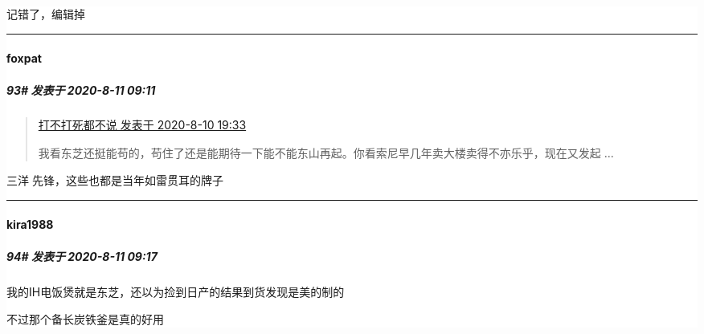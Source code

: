 


记错了，编辑掉







-----

####  foxpat  
##### 93#       发表于 2020-8-11 09:11



<blockquote><a href="httphttps://bbs.saraba1st.com/2b/forum.php?mod=redirect&amp;goto=findpost&amp;pid=48384708&amp;ptid=1954058" target="_blank">打不打死都不说 发表于 2020-8-10 19:33</a>

我看东芝还挺能苟的，苟住了还是能期待一下能不能东山再起。你看索尼早几年卖大楼卖得不亦乐乎，现在又发起 ...</blockquote>
三洋 先锋，这些也都是当年如雷贯耳的牌子







-----

####  kira1988  
##### 94#       发表于 2020-8-11 09:17




我的IH电饭煲就是东芝，还以为捡到日产的结果到货发现是美的制的

不过那个备长炭铁釜是真的好用





                                              